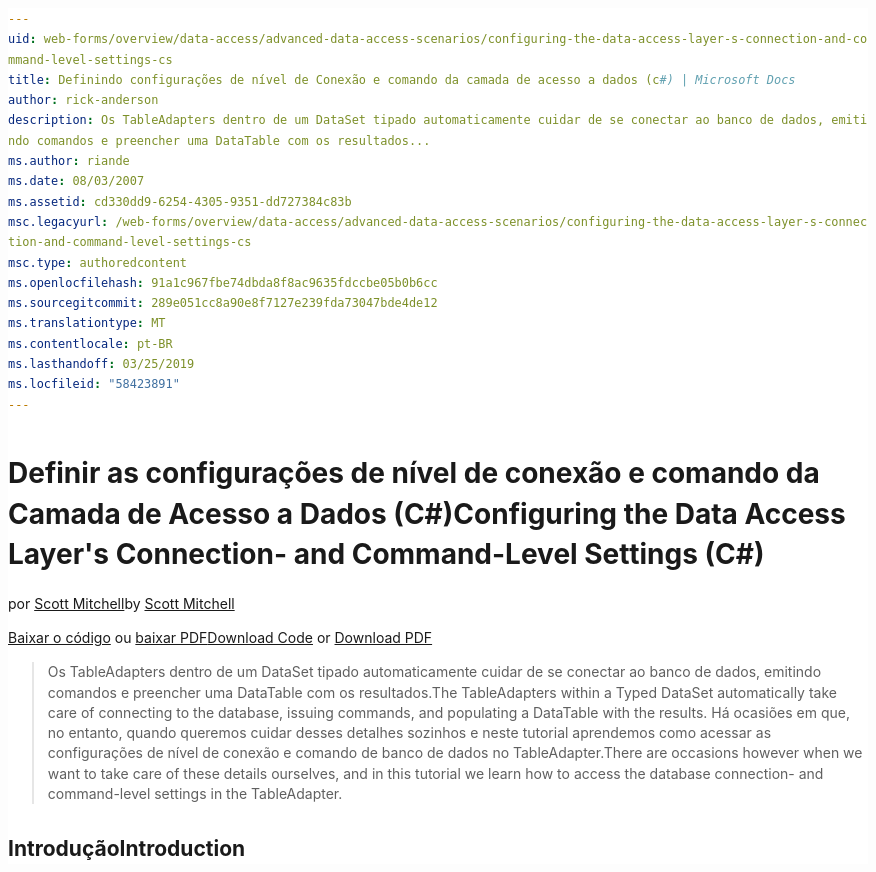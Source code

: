 ```yaml
---
uid: web-forms/overview/data-access/advanced-data-access-scenarios/configuring-the-data-access-layer-s-connection-and-command-level-settings-cs
title: Definindo configurações de nível de Conexão e comando da camada de acesso a dados (c#) | Microsoft Docs
author: rick-anderson
description: Os TableAdapters dentro de um DataSet tipado automaticamente cuidar de se conectar ao banco de dados, emitindo comandos e preencher uma DataTable com os resultados...
ms.author: riande
ms.date: 08/03/2007
ms.assetid: cd330dd9-6254-4305-9351-dd727384c83b
msc.legacyurl: /web-forms/overview/data-access/advanced-data-access-scenarios/configuring-the-data-access-layer-s-connection-and-command-level-settings-cs
msc.type: authoredcontent
ms.openlocfilehash: 91a1c967fbe74dbda8f8ac9635fdccbe05b0b6cc
ms.sourcegitcommit: 289e051cc8a90e8f7127e239fda73047bde4de12
ms.translationtype: MT
ms.contentlocale: pt-BR
ms.lasthandoff: 03/25/2019
ms.locfileid: "58423891"
---
```

<a name="configuring-the-data-access-layers-connection--and-command-level-settings-c"></a><span data-ttu-id="b6dcc-103">Definir as configurações de nível de conexão e comando da Camada de Acesso a Dados (C#)</span><span class="sxs-lookup"><span data-stu-id="b6dcc-103">Configuring the Data Access Layer's Connection- and Command-Level Settings (C#)</span></span>
====================
<span data-ttu-id="b6dcc-104">por [Scott Mitchell](https://twitter.com/ScottOnWriting)</span><span class="sxs-lookup"><span data-stu-id="b6dcc-104">by [Scott Mitchell](https://twitter.com/ScottOnWriting)</span></span>

<span data-ttu-id="b6dcc-105">[Baixar o código](http://download.microsoft.com/download/3/9/f/39f92b37-e92e-4ab3-909e-b4ef23d01aa3/ASPNET_Data_Tutorial_72_CS.zip) ou [baixar PDF](configuring-the-data-access-layer-s-connection-and-command-level-settings-cs/_static/datatutorial72cs1.pdf)</span><span class="sxs-lookup"><span data-stu-id="b6dcc-105">[Download Code](http://download.microsoft.com/download/3/9/f/39f92b37-e92e-4ab3-909e-b4ef23d01aa3/ASPNET_Data_Tutorial_72_CS.zip) or [Download PDF](configuring-the-data-access-layer-s-connection-and-command-level-settings-cs/_static/datatutorial72cs1.pdf)</span></span>

> <span data-ttu-id="b6dcc-106">Os TableAdapters dentro de um DataSet tipado automaticamente cuidar de se conectar ao banco de dados, emitindo comandos e preencher uma DataTable com os resultados.</span><span class="sxs-lookup"><span data-stu-id="b6dcc-106">The TableAdapters within a Typed DataSet automatically take care of connecting to the database, issuing commands, and populating a DataTable with the results.</span></span> <span data-ttu-id="b6dcc-107">Há ocasiões em que, no entanto, quando queremos cuidar desses detalhes sozinhos e neste tutorial aprendemos como acessar as configurações de nível de conexão e comando de banco de dados no TableAdapter.</span><span class="sxs-lookup"><span data-stu-id="b6dcc-107">There are occasions however when we want to take care of these details ourselves, and in this tutorial we learn how to access the database connection- and command-level settings in the TableAdapter.</span></span>


## <a name="introduction"></a><span data-ttu-id="b6dcc-108">Introdução</span><span class="sxs-lookup"><span data-stu-id="b6dcc-108">Introduction</span></span>

